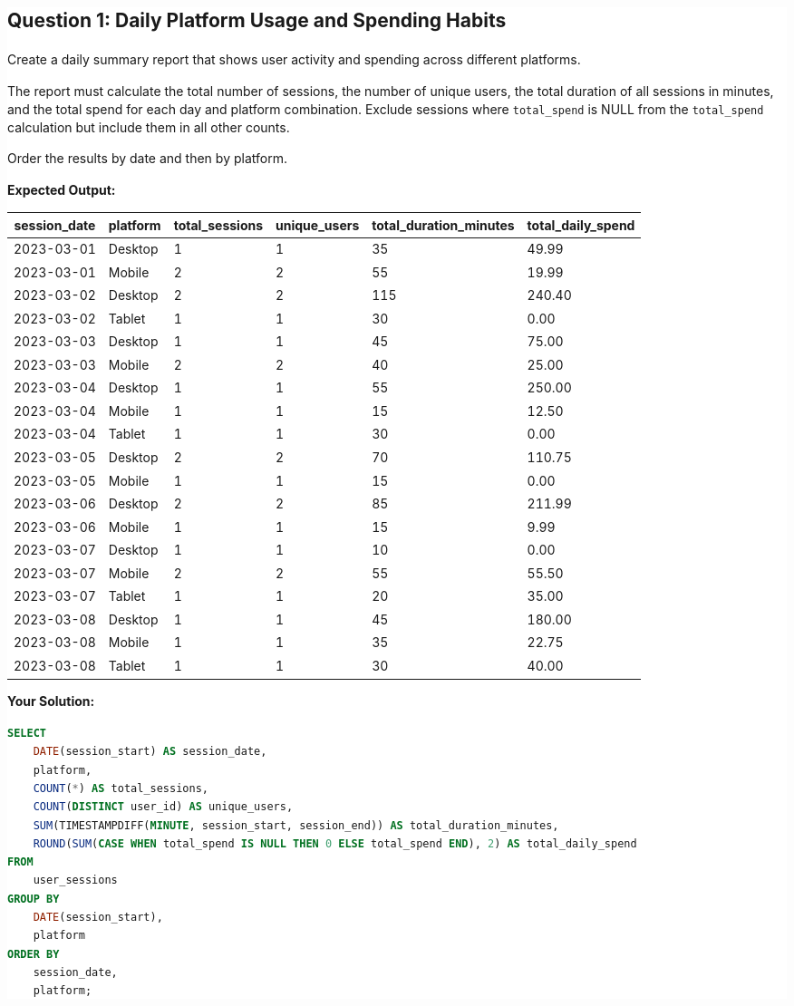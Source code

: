 ## Question 1: Daily Platform Usage and Spending Habits

Create a daily summary report that shows user activity and spending across different platforms.

The report must calculate the total number of sessions, the number of unique users, the total duration of all sessions in minutes, and the total spend for each day and platform combination. Exclude sessions where `total_spend` is NULL from the `total_spend` calculation but include them in all other counts.

Order the results by date and then by platform.

**Expected Output:**

| session_date | platform | total_sessions | unique_users | total_duration_minutes | total_daily_spend |
| ------------ | -------- | -------------- | ------------ | ---------------------- | ----------------- |
| 2023-03-01   | Desktop  | 1              | 1            | 35                     | 49.99             |
| 2023-03-01   | Mobile   | 2              | 2            | 55                     | 19.99             |
| 2023-03-02   | Desktop  | 2              | 2            | 115                    | 240.40            |
| 2023-03-02   | Tablet   | 1              | 1            | 30                     | 0.00              |
| 2023-03-03   | Desktop  | 1              | 1            | 45                     | 75.00             |
| 2023-03-03   | Mobile   | 2              | 2            | 40                     | 25.00             |
| 2023-03-04   | Desktop  | 1              | 1            | 55                     | 250.00            |
| 2023-03-04   | Mobile   | 1              | 1            | 15                     | 12.50             |
| 2023-03-04   | Tablet   | 1              | 1            | 30                     | 0.00              |
| 2023-03-05   | Desktop  | 2              | 2            | 70                     | 110.75            |
| 2023-03-05   | Mobile   | 1              | 1            | 15                     | 0.00              |
| 2023-03-06   | Desktop  | 2              | 2            | 85                     | 211.99            |
| 2023-03-06   | Mobile   | 1              | 1            | 15                     | 9.99              |
| 2023-03-07   | Desktop  | 1              | 1            | 10                     | 0.00              |
| 2023-03-07   | Mobile   | 2              | 2            | 55                     | 55.50             |
| 2023-03-07   | Tablet   | 1              | 1            | 20                     | 35.00             |
| 2023-03-08   | Desktop  | 1              | 1            | 45                     | 180.00            |
| 2023-03-08   | Mobile   | 1              | 1            | 35                     | 22.75             |
| 2023-03-08   | Tablet   | 1              | 1            | 30                     | 40.00             |  |

**Your Solution:**

```sql
SELECT
	DATE(session_start) AS session_date,
	platform,
	COUNT(*) AS total_sessions,
	COUNT(DISTINCT user_id) AS unique_users,
	SUM(TIMESTAMPDIFF(MINUTE, session_start, session_end)) AS total_duration_minutes,
	ROUND(SUM(CASE WHEN total_spend IS NULL THEN 0 ELSE total_spend END), 2) AS total_daily_spend
FROM
	user_sessions
GROUP BY
	DATE(session_start),
	platform
ORDER BY
	session_date,
	platform;
```